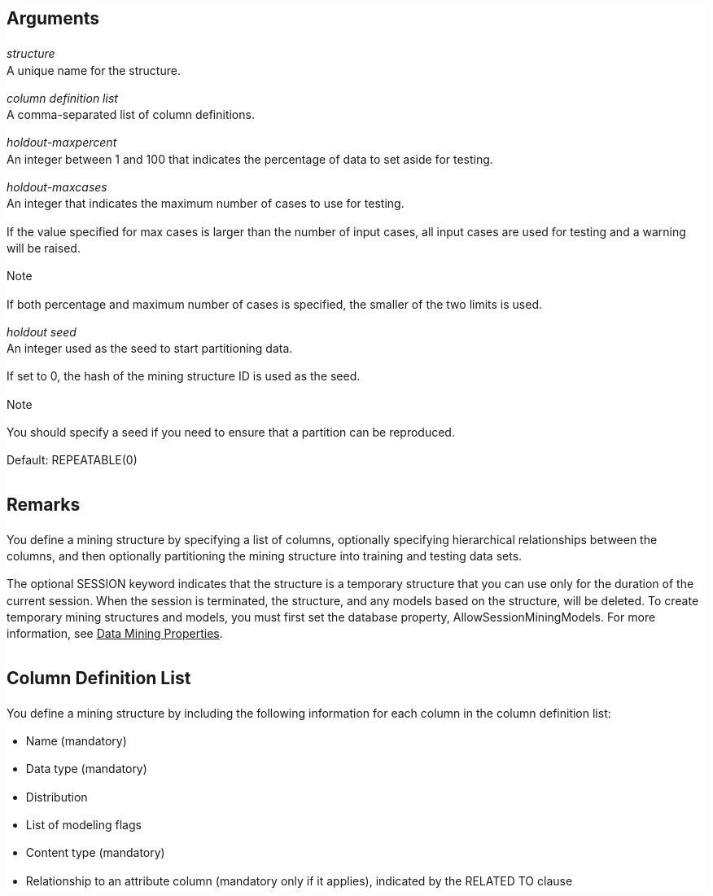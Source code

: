 ## Arguments  
 *structure*  
 A unique name for the structure.  
  
 *column definition list*  
 A comma-separated list of column definitions.  
  
 *holdout-maxpercent*  
 An integer between 1 and 100 that indicates the percentage of data to set aside for testing.  
  
 *holdout-maxcases*  
 An integer that indicates the maximum number of cases to use for testing.  
  
 If the value specified for max cases is larger than the number of input cases, all input cases are used for testing and a warning will be raised.  
  
> [!NOTE]  
>  If both percentage and maximum number of cases is specified, the smaller of the two limits is used.  
  
 *holdout seed*  
 An integer used as the seed to start partitioning data.  
  
 If set to 0, the hash of the mining structure ID is used as the seed.  
  
> [!NOTE]  
>  You should specify a seed if you need to ensure that a partition can be reproduced.  
  
 Default: REPEATABLE(0)  
  
## Remarks  
 You define a mining structure by specifying a list of columns, optionally specifying hierarchical relationships between the columns, and then optionally partitioning the mining structure into training and testing data sets.  
  
 The optional SESSION keyword indicates that the structure is a temporary structure that you can use only for the duration of the current session. When the session is terminated, the structure, and any models based on the structure, will be deleted. To create temporary mining structures and models, you must first set the database property, AllowSessionMiningModels. For more information, see [Data Mining Properties](../analysis-services/server-properties/data-mining-properties.md).  
  
## Column Definition List  
 You define a mining structure by including the following information for each column in the column definition list:  
  
-   Name (mandatory)  
  
-   Data type (mandatory)  
  
-   Distribution  
  
-   List of modeling flags  
  
-   Content type (mandatory)  
  
-   Relationship to an attribute column (mandatory only if it applies), indicated by the RELATED TO clause  
  